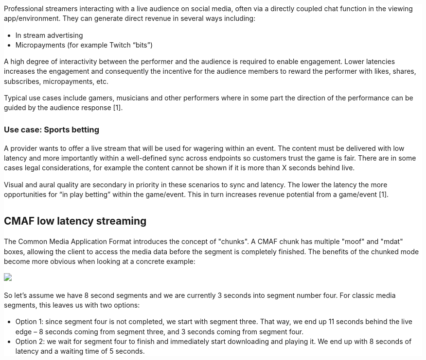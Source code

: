 Professional streamers interacting with a live audience on social media, often via a directly coupled chat function in
the viewing app/environment. They can generate direct revenue in several ways including:

* In stream advertising
* Micropayments (for example Twitch “bits”)

A high degree of interactivity between the performer and the audience is required to enable engagement. Lower latencies
increases the engagement and consequently the incentive for the audience members to reward the performer with likes,
shares, subscribes, micropayments, etc.

Typical use cases include gamers, musicians and other performers where in some part the direction of the performance can
be guided by the audience response [1].

### Use case: Sports betting

A provider wants to offer a live stream that will be used for wagering within an event. The content must be delivered
with low latency and more importantly within a well-defined sync across endpoints so customers trust the game is fair.
There are in some cases legal considerations, for example the content cannot be shown if it is more than X seconds
behind live.

Visual and aural quality are secondary in priority in these scenarios to sync and latency. The lower the latency the
more opportunities for “in play betting” within the game/event. This in turn increases revenue potential from a
game/event [1].

## CMAF low latency streaming

The Common Media Application Format introduces the concept of "chunks". A CMAF chunk has multiple "moof" and "mdat"
boxes, allowing the client to access the media data before the segment is completely finished. The benefits of the
chunked mode become more obvious when looking at a concrete example:

<img src="https://websites.fraunhofer.de/video-dev/wp-content/uploads/2019/12/latency-segments-2-1536x1196.png" height="400" />

So let’s assume we have 8 second segments and we are currently 3 seconds into segment number four. For classic media
segments, this leaves us with two options:

* Option 1: since segment four is not completed, we start with segment three. That way, we end up 11 seconds behind the
  live edge – 8 seconds coming from segment three, and 3 seconds coming from segment four.
* Option 2: we wait for segment four to finish and immediately start downloading and playing it. We end up with 8
  seconds of latency and a waiting time of 5 seconds.
